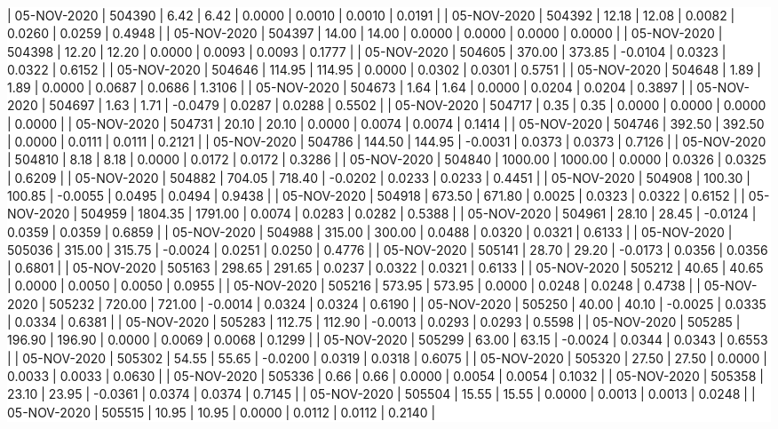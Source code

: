 | 05-NOV-2020 | 504390 | 6.42 | 6.42 | 0.0000 | 0.0010 | 0.0010 | 0.0191 |
| 05-NOV-2020 | 504392 | 12.18 | 12.08 | 0.0082 | 0.0260 | 0.0259 | 0.4948 |
| 05-NOV-2020 | 504397 | 14.00 | 14.00 | 0.0000 | 0.0000 | 0.0000 | 0.0000 |
| 05-NOV-2020 | 504398 | 12.20 | 12.20 | 0.0000 | 0.0093 | 0.0093 | 0.1777 |
| 05-NOV-2020 | 504605 | 370.00 | 373.85 | -0.0104 | 0.0323 | 0.0322 | 0.6152 |
| 05-NOV-2020 | 504646 | 114.95 | 114.95 | 0.0000 | 0.0302 | 0.0301 | 0.5751 |
| 05-NOV-2020 | 504648 | 1.89 | 1.89 | 0.0000 | 0.0687 | 0.0686 | 1.3106 |
| 05-NOV-2020 | 504673 | 1.64 | 1.64 | 0.0000 | 0.0204 | 0.0204 | 0.3897 |
| 05-NOV-2020 | 504697 | 1.63 | 1.71 | -0.0479 | 0.0287 | 0.0288 | 0.5502 |
| 05-NOV-2020 | 504717 | 0.35 | 0.35 | 0.0000 | 0.0000 | 0.0000 | 0.0000 |
| 05-NOV-2020 | 504731 | 20.10 | 20.10 | 0.0000 | 0.0074 | 0.0074 | 0.1414 |
| 05-NOV-2020 | 504746 | 392.50 | 392.50 | 0.0000 | 0.0111 | 0.0111 | 0.2121 |
| 05-NOV-2020 | 504786 | 144.50 | 144.95 | -0.0031 | 0.0373 | 0.0373 | 0.7126 |
| 05-NOV-2020 | 504810 | 8.18 | 8.18 | 0.0000 | 0.0172 | 0.0172 | 0.3286 |
| 05-NOV-2020 | 504840 | 1000.00 | 1000.00 | 0.0000 | 0.0326 | 0.0325 | 0.6209 |
| 05-NOV-2020 | 504882 | 704.05 | 718.40 | -0.0202 | 0.0233 | 0.0233 | 0.4451 |
| 05-NOV-2020 | 504908 | 100.30 | 100.85 | -0.0055 | 0.0495 | 0.0494 | 0.9438 |
| 05-NOV-2020 | 504918 | 673.50 | 671.80 | 0.0025 | 0.0323 | 0.0322 | 0.6152 |
| 05-NOV-2020 | 504959 | 1804.35 | 1791.00 | 0.0074 | 0.0283 | 0.0282 | 0.5388 |
| 05-NOV-2020 | 504961 | 28.10 | 28.45 | -0.0124 | 0.0359 | 0.0359 | 0.6859 |
| 05-NOV-2020 | 504988 | 315.00 | 300.00 | 0.0488 | 0.0320 | 0.0321 | 0.6133 |
| 05-NOV-2020 | 505036 | 315.00 | 315.75 | -0.0024 | 0.0251 | 0.0250 | 0.4776 |
| 05-NOV-2020 | 505141 | 28.70 | 29.20 | -0.0173 | 0.0356 | 0.0356 | 0.6801 |
| 05-NOV-2020 | 505163 | 298.65 | 291.65 | 0.0237 | 0.0322 | 0.0321 | 0.6133 |
| 05-NOV-2020 | 505212 | 40.65 | 40.65 | 0.0000 | 0.0050 | 0.0050 | 0.0955 |
| 05-NOV-2020 | 505216 | 573.95 | 573.95 | 0.0000 | 0.0248 | 0.0248 | 0.4738 |
| 05-NOV-2020 | 505232 | 720.00 | 721.00 | -0.0014 | 0.0324 | 0.0324 | 0.6190 |
| 05-NOV-2020 | 505250 | 40.00 | 40.10 | -0.0025 | 0.0335 | 0.0334 | 0.6381 |
| 05-NOV-2020 | 505283 | 112.75 | 112.90 | -0.0013 | 0.0293 | 0.0293 | 0.5598 |
| 05-NOV-2020 | 505285 | 196.90 | 196.90 | 0.0000 | 0.0069 | 0.0068 | 0.1299 |
| 05-NOV-2020 | 505299 | 63.00 | 63.15 | -0.0024 | 0.0344 | 0.0343 | 0.6553 |
| 05-NOV-2020 | 505302 | 54.55 | 55.65 | -0.0200 | 0.0319 | 0.0318 | 0.6075 |
| 05-NOV-2020 | 505320 | 27.50 | 27.50 | 0.0000 | 0.0033 | 0.0033 | 0.0630 |
| 05-NOV-2020 | 505336 | 0.66 | 0.66 | 0.0000 | 0.0054 | 0.0054 | 0.1032 |
| 05-NOV-2020 | 505358 | 23.10 | 23.95 | -0.0361 | 0.0374 | 0.0374 | 0.7145 |
| 05-NOV-2020 | 505504 | 15.55 | 15.55 | 0.0000 | 0.0013 | 0.0013 | 0.0248 |
| 05-NOV-2020 | 505515 | 10.95 | 10.95 | 0.0000 | 0.0112 | 0.0112 | 0.2140 |
